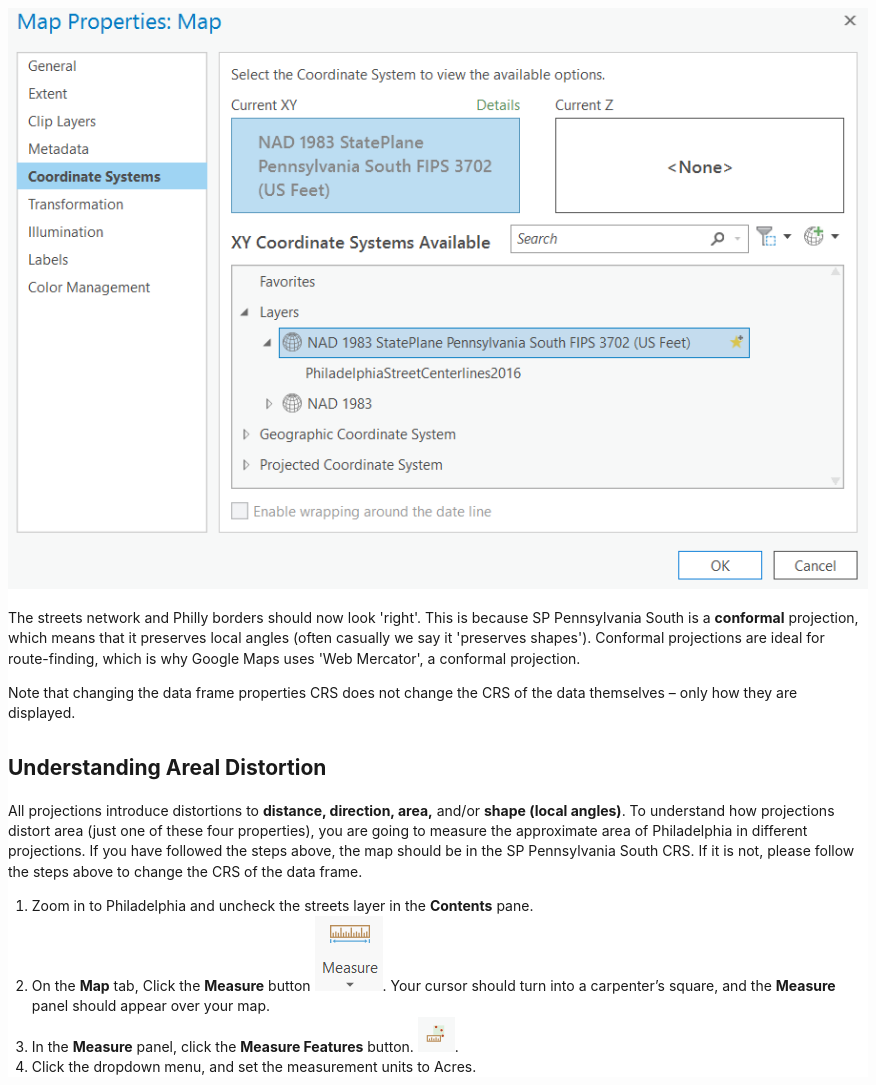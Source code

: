 ![](images/lab2_fig4.png)

The streets network and Philly borders should now look 'right'. This is
because SP Pennsylvania South is a **conformal** projection, which means
that it preserves local angles (often casually we say it 'preserves
shapes'). Conformal projections are ideal for route-finding, which is
why Google Maps uses 'Web Mercator', a conformal projection.

Note that changing the data frame properties CRS does not change the CRS
of the data themselves – only how they are displayed.

## Understanding Areal Distortion

All projections introduce distortions to **distance, direction, area,**
and/or **shape (local angles)**. To understand how projections distort
area (just one of these four properties), you are going to measure the
approximate area of Philadelphia in different projections. If you have
followed the steps above, the map should be in the SP
Pennsylvania South CRS. If it is not, please follow the steps above to
change the CRS of the data frame.

1.  Zoom in to Philadelphia and uncheck the streets layer in the **Contents** pane.
2.  On the **Map** tab, Click the **Measure** button ![](images/measure_button.png). Your cursor should turn into a carpenter’s square,
    and the **Measure** panel should appear over your map.
3.  In the **Measure** panel, click the **Measure Features** button. ![](images/measure_features.png).
4.  Click the dropdown menu, and set the
    measurement units to Acres.  